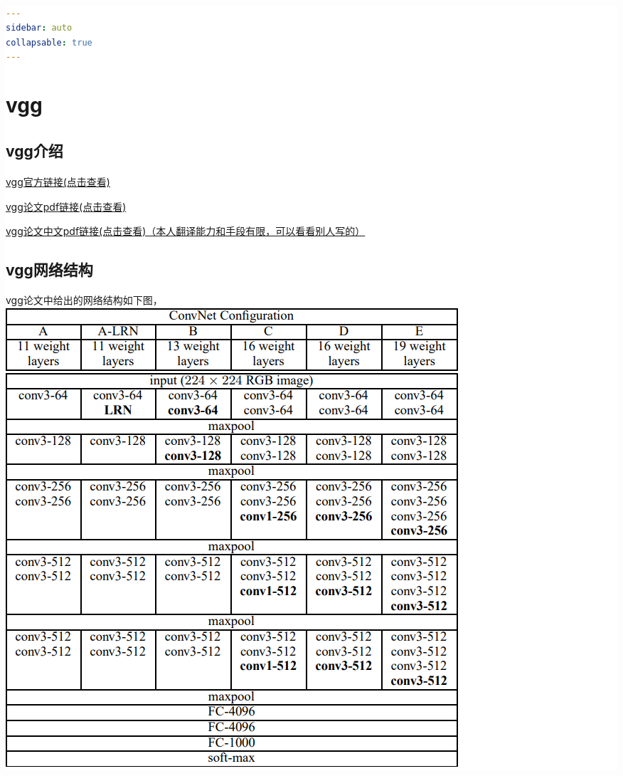 ```yaml
---
sidebar: auto
collapsable: true
---
```

# vgg
## vgg介绍

[vgg官方链接(点击查看)](https://www.robots.ox.ac.uk/~vgg/publications/2015/Simonyan15/)

[vgg论文pdf链接(点击查看)](http://www.apache2.sanyueyu.top/blog/ai/image_classification/vgg/vgg.pdf)

[vgg论文中文pdf链接(点击查看)（本人翻译能力和手段有限，可以看看别人写的）](http://www.apache2.sanyueyu.top/blog/ai/image_classification/vgg/vggcn.pdf)

## vgg网络结构

vgg论文中给出的网络结构如下图，
![](./1.png)
